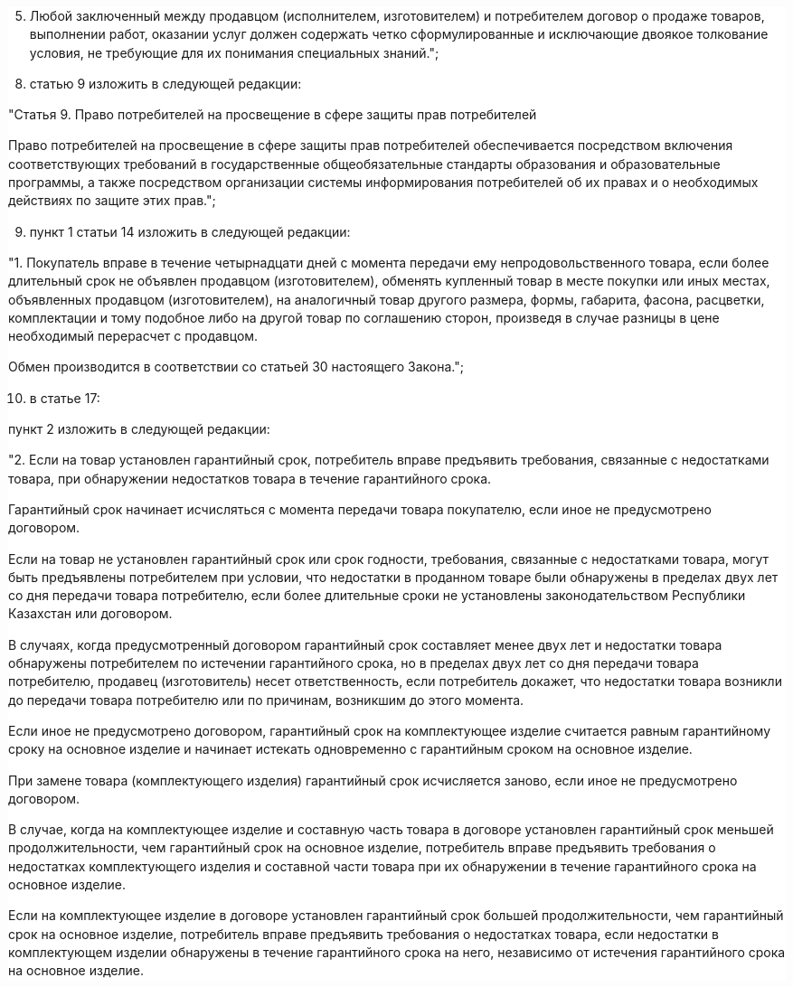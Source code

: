 5. Любой заключенный между продавцом (исполнителем, изготовителем) и потребителем договор о продаже товаров, выполнении работ, оказании услуг должен содержать четко сформулированные и исключающие двоякое толкование условия, не требующие для их понимания специальных знаний.";

8) статью 9 изложить в следующей редакции:

"Статья 9. Право потребителей на просвещение в сфере защиты прав потребителей

Право потребителей на просвещение в сфере защиты прав потребителей обеспечивается посредством включения соответствующих требований в государственные общеобязательные стандарты образования и образовательные программы, а также посредством организации системы информирования потребителей об их правах и о необходимых действиях по защите этих прав.";

9) пункт 1 статьи 14 изложить в следующей редакции:

"1. Покупатель вправе в течение четырнадцати дней с момента передачи ему непродовольственного товара, если более длительный срок не объявлен продавцом (изготовителем), обменять купленный товар в месте покупки или иных местах, объявленных продавцом (изготовителем), на аналогичный товар другого размера, формы, габарита, фасона, расцветки, комплектации и тому подобное либо на другой товар по соглашению сторон, произведя в случае разницы в цене необходимый перерасчет с продавцом.

Обмен производится в соответствии со статьей 30 настоящего Закона.";

10) в статье 17:

пункт 2 изложить в следующей редакции:

"2. Если на товар установлен гарантийный срок, потребитель вправе предъявить требования, связанные с недостатками товара, при обнаружении недостатков товара в течение гарантийного срока.

Гарантийный срок начинает исчисляться с момента передачи товара покупателю, если иное не предусмотрено договором.

Если на товар не установлен гарантийный срок или срок годности, требования, связанные с недостатками товара, могут быть предъявлены потребителем при условии, что недостатки в проданном товаре были обнаружены в пределах двух лет со дня передачи товара потребителю, если более длительные сроки не установлены законодательством Республики Казахстан или договором.

В случаях, когда предусмотренный договором гарантийный срок составляет менее двух лет и недостатки товара обнаружены потребителем по истечении гарантийного срока, но в пределах двух лет со дня передачи товара потребителю, продавец (изготовитель) несет ответственность, если потребитель докажет, что недостатки товара возникли до передачи товара потребителю или по причинам, возникшим до этого момента.

Если иное не предусмотрено договором, гарантийный срок на комплектующее изделие считается равным гарантийному сроку на основное изделие и начинает истекать одновременно с гарантийным сроком на основное изделие.

При замене товара (комплектующего изделия) гарантийный срок исчисляется заново, если иное не предусмотрено договором.

В случае, когда на комплектующее изделие и составную часть товара в договоре установлен гарантийный срок меньшей продолжительности, чем гарантийный срок на основное изделие, потребитель вправе предъявить требования о недостатках комплектующего изделия и составной части товара при их обнаружении в течение гарантийного срока на основное изделие.

Если на комплектующее изделие в договоре установлен гарантийный срок большей продолжительности, чем гарантийный срок на основное изделие, потребитель вправе предъявить требования о недостатках товара, если недостатки в комплектующем изделии обнаружены в течение гарантийного срока на него, независимо от истечения гарантийного срока на основное изделие.
